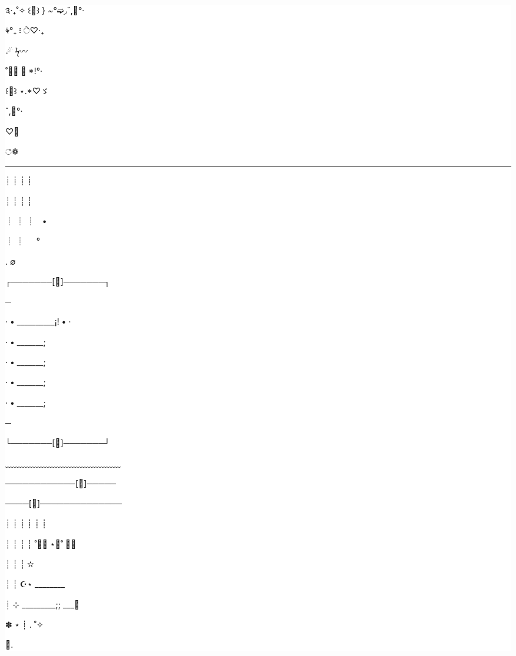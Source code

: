 ༉‧₊˚✧ ꒰🍰꒱ } ~°➫◞ˇ,🌾°· 

⚘°₊ ፧ ੈ♡‧₊ 

☄ ϟ〰

˚༘✧ ❛ *!°·

꒰🍰꒱ ⋆.*♡ゞ

ˇ,🌾°· 

♡⃕ 

்❁

___________________

┊         ┊       ┊   ┊   

┊         ┊       ┊   ┊  

┊         ┊       ┊ㅤ•

┊         ┊ ㅤ  °

. ∅

┌───────[🌻]───────┐

─

· • __________¡! • ·

· • _______;

· • _______;

· • _______;

· • _______;

─

└───────[🌻]───────┘

﹏﹏﹏﹏﹏﹏﹏﹏﹏﹏﹏﹏﹏﹏

────────────[🍂]─────

────[🍂]──────────────

┊         ┊       ┊   ┊    ┊        ┊

┊         ┊       ┊   ┊   ˚❃᪰ ⋆｡˚  ❃᪰

┊         ┊       ┊   ✫ 

┊         ┊       ☪︎⋆ ________

┊         ⊹     _________;; ___🍭

✽ ⋆      ┊ . ˚✧ 

🌱. 
